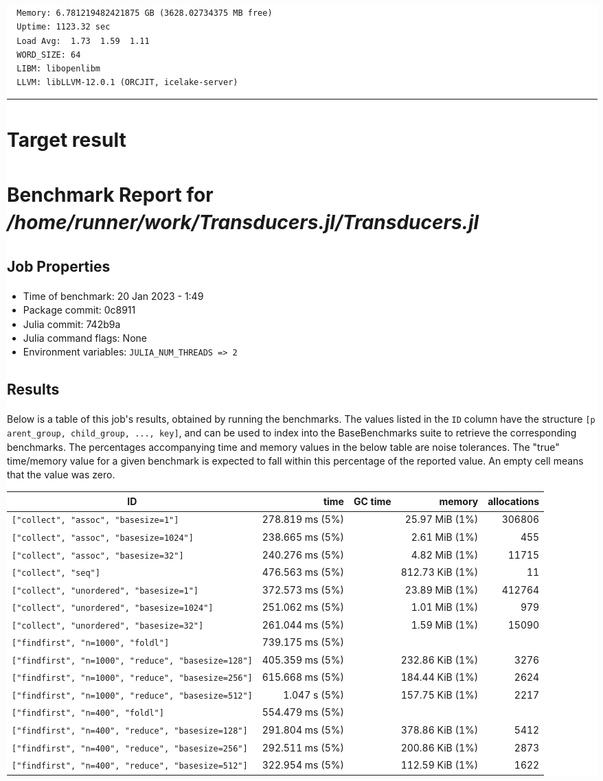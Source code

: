 ```
  Memory: 6.781219482421875 GB (3628.02734375 MB free)
  Uptime: 1123.32 sec
  Load Avg:  1.73  1.59  1.11
  WORD_SIZE: 64
  LIBM: libopenlibm
  LLVM: libLLVM-12.0.1 (ORCJIT, icelake-server)
```

---
# Target result
# Benchmark Report for */home/runner/work/Transducers.jl/Transducers.jl*

## Job Properties
* Time of benchmark: 20 Jan 2023 - 1:49
* Package commit: 0c8911
* Julia commit: 742b9a
* Julia command flags: None
* Environment variables: `JULIA_NUM_THREADS => 2`

## Results
Below is a table of this job's results, obtained by running the benchmarks.
The values listed in the `ID` column have the structure `[parent_group, child_group, ..., key]`, and can be used to
index into the BaseBenchmarks suite to retrieve the corresponding benchmarks.
The percentages accompanying time and memory values in the below table are noise tolerances. The "true"
time/memory value for a given benchmark is expected to fall within this percentage of the reported value.
An empty cell means that the value was zero.

| ID                                                  | time            | GC time | memory          | allocations |
|-----------------------------------------------------|----------------:|--------:|----------------:|------------:|
| `["collect", "assoc", "basesize=1"]`                | 278.819 ms (5%) |         |  25.97 MiB (1%) |      306806 |
| `["collect", "assoc", "basesize=1024"]`             | 238.665 ms (5%) |         |   2.61 MiB (1%) |         455 |
| `["collect", "assoc", "basesize=32"]`               | 240.276 ms (5%) |         |   4.82 MiB (1%) |       11715 |
| `["collect", "seq"]`                                | 476.563 ms (5%) |         | 812.73 KiB (1%) |          11 |
| `["collect", "unordered", "basesize=1"]`            | 372.573 ms (5%) |         |  23.89 MiB (1%) |      412764 |
| `["collect", "unordered", "basesize=1024"]`         | 251.062 ms (5%) |         |   1.01 MiB (1%) |         979 |
| `["collect", "unordered", "basesize=32"]`           | 261.044 ms (5%) |         |   1.59 MiB (1%) |       15090 |
| `["findfirst", "n=1000", "foldl"]`                  | 739.175 ms (5%) |         |                 |             |
| `["findfirst", "n=1000", "reduce", "basesize=128"]` | 405.359 ms (5%) |         | 232.86 KiB (1%) |        3276 |
| `["findfirst", "n=1000", "reduce", "basesize=256"]` | 615.668 ms (5%) |         | 184.44 KiB (1%) |        2624 |
| `["findfirst", "n=1000", "reduce", "basesize=512"]` |    1.047 s (5%) |         | 157.75 KiB (1%) |        2217 |
| `["findfirst", "n=400", "foldl"]`                   | 554.479 ms (5%) |         |                 |             |
| `["findfirst", "n=400", "reduce", "basesize=128"]`  | 291.804 ms (5%) |         | 378.86 KiB (1%) |        5412 |
| `["findfirst", "n=400", "reduce", "basesize=256"]`  | 292.511 ms (5%) |         | 200.86 KiB (1%) |        2873 |
| `["findfirst", "n=400", "reduce", "basesize=512"]`  | 322.954 ms (5%) |         | 112.59 KiB (1%) |        1622 |